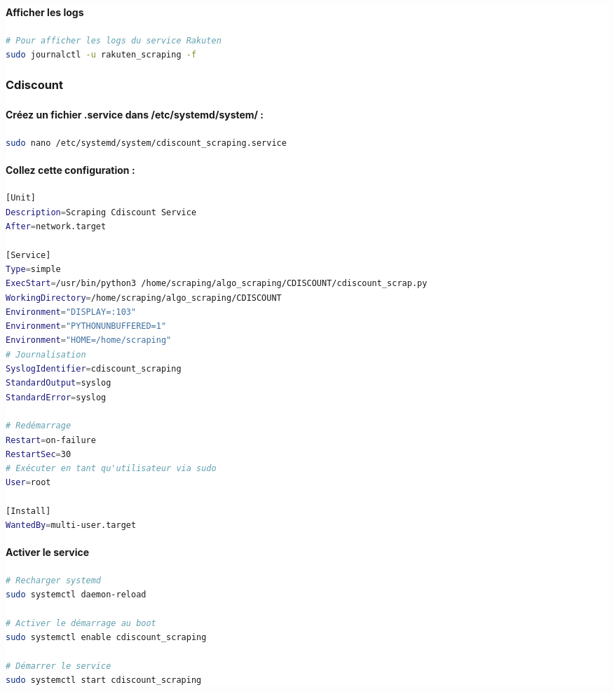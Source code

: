 #### Afficher les logs 

```bash
# Pour afficher les logs du service Rakuten
sudo journalctl -u rakuten_scraping -f
```

### Cdiscount

#### Créez un fichier .service dans /etc/systemd/system/ :

```bash
sudo nano /etc/systemd/system/cdiscount_scraping.service
```

#### Collez cette configuration :

```bash
[Unit]
Description=Scraping Cdiscount Service
After=network.target

[Service]
Type=simple
ExecStart=/usr/bin/python3 /home/scraping/algo_scraping/CDISCOUNT/cdiscount_scrap.py
WorkingDirectory=/home/scraping/algo_scraping/CDISCOUNT
Environment="DISPLAY=:103"
Environment="PYTHONUNBUFFERED=1"
Environment="HOME=/home/scraping"
# Journalisation
SyslogIdentifier=cdiscount_scraping
StandardOutput=syslog
StandardError=syslog

# Redémarrage
Restart=on-failure
RestartSec=30
# Exécuter en tant qu'utilisateur via sudo
User=root

[Install]
WantedBy=multi-user.target
```

#### Activer le service

```bash
# Recharger systemd
sudo systemctl daemon-reload

# Activer le démarrage au boot
sudo systemctl enable cdiscount_scraping

# Démarrer le service
sudo systemctl start cdiscount_scraping
```

